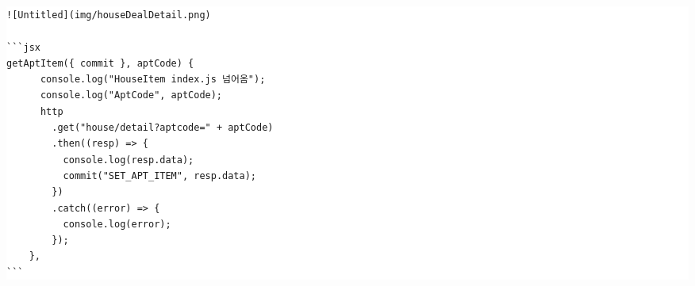     ![Untitled](img/houseDealDetail.png)
    
    ```jsx
    getAptItem({ commit }, aptCode) {
          console.log("HouseItem index.js 넘어옴");
          console.log("AptCode", aptCode);
          http
            .get("house/detail?aptcode=" + aptCode)
            .then((resp) => {
              console.log(resp.data);
              commit("SET_APT_ITEM", resp.data);
            })
            .catch((error) => {
              console.log(error);
            });
        },
    ```
    